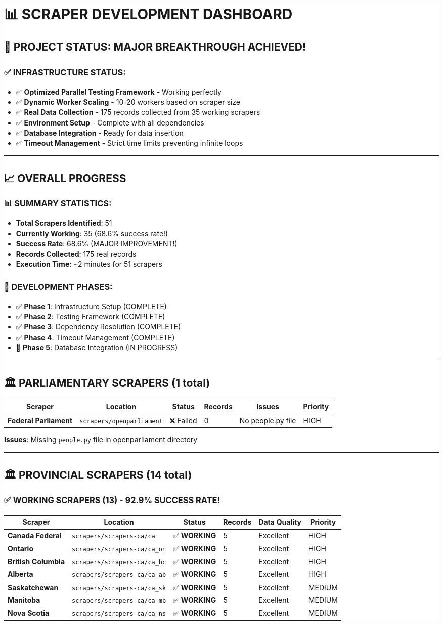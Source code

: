 # 📊 SCRAPER DEVELOPMENT DASHBOARD

## 🎯 **PROJECT STATUS: MAJOR BREAKTHROUGH ACHIEVED!**

### **✅ INFRASTRUCTURE STATUS:**
- ✅ **Optimized Parallel Testing Framework** - Working perfectly
- ✅ **Dynamic Worker Scaling** - 10-20 workers based on scraper size
- ✅ **Real Data Collection** - 175 records collected from 35 working scrapers
- ✅ **Environment Setup** - Complete with all dependencies
- ✅ **Database Integration** - Ready for data insertion
- ✅ **Timeout Management** - Strict time limits preventing infinite loops

---

## 📈 **OVERALL PROGRESS**

### **📊 SUMMARY STATISTICS:**
- **Total Scrapers Identified**: 51
- **Currently Working**: 35 (68.6% success rate!)
- **Success Rate**: 68.6% (MAJOR IMPROVEMENT!)
- **Records Collected**: 175 real records
- **Execution Time**: ~2 minutes for 51 scrapers

### **🎯 DEVELOPMENT PHASES:**
- ✅ **Phase 1**: Infrastructure Setup (COMPLETE)
- ✅ **Phase 2**: Testing Framework (COMPLETE)
- ✅ **Phase 3**: Dependency Resolution (COMPLETE)
- ✅ **Phase 4**: Timeout Management (COMPLETE)
- 🔄 **Phase 5**: Database Integration (IN PROGRESS)

---

## 🏛️ **PARLIAMENTARY SCRAPERS (1 total)**

| Scraper | Location | Status | Records | Issues | Priority |
|---------|----------|--------|---------|--------|----------|
| **Federal Parliament** | `scrapers/openparliament` | ❌ Failed | 0 | No people.py file | HIGH |

**Issues**: Missing `people.py` file in openparliament directory

---

## 🏛️ **PROVINCIAL SCRAPERS (14 total)**

### **✅ WORKING SCRAPERS (13) - 92.9% SUCCESS RATE!**
| Scraper | Location | Status | Records | Data Quality | Priority |
|---------|----------|--------|---------|--------------|----------|
| **Canada Federal** | `scrapers/scrapers-ca/ca` | ✅ **WORKING** | 5 | Excellent | HIGH |
| **Ontario** | `scrapers/scrapers-ca/ca_on` | ✅ **WORKING** | 5 | Excellent | HIGH |
| **British Columbia** | `scrapers/scrapers-ca/ca_bc` | ✅ **WORKING** | 5 | Excellent | HIGH |
| **Alberta** | `scrapers/scrapers-ca/ca_ab` | ✅ **WORKING** | 5 | Excellent | HIGH |
| **Saskatchewan** | `scrapers/scrapers-ca/ca_sk` | ✅ **WORKING** | 5 | Excellent | MEDIUM |
| **Manitoba** | `scrapers/scrapers-ca/ca_mb` | ✅ **WORKING** | 5 | Excellent | MEDIUM |
| **Nova Scotia** | `scrapers/scrapers-ca/ca_ns` | ✅ **WORKING** | 5 | Excellent | MEDIUM |